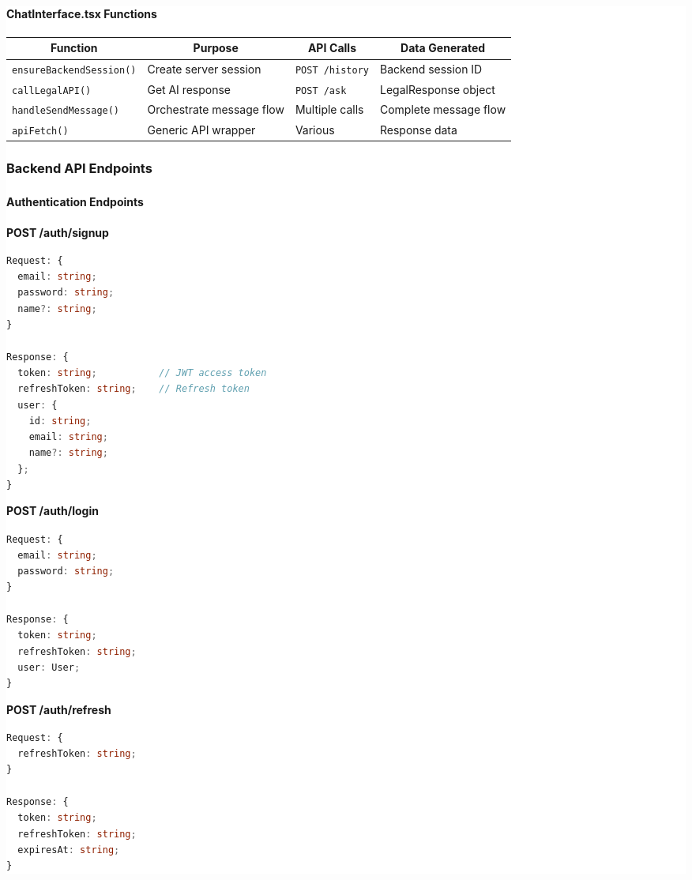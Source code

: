 #### ChatInterface.tsx Functions

| Function                 | Purpose                  | API Calls       | Data Generated        |
| ------------------------ | ------------------------ | --------------- | --------------------- |
| `ensureBackendSession()` | Create server session    | `POST /history` | Backend session ID    |
| `callLegalAPI()`         | Get AI response          | `POST /ask`     | LegalResponse object  |
| `handleSendMessage()`    | Orchestrate message flow | Multiple calls  | Complete message flow |
| `apiFetch()`             | Generic API wrapper      | Various         | Response data         |

### Backend API Endpoints

#### Authentication Endpoints

**POST /auth/signup**

```typescript
Request: {
  email: string;
  password: string;
  name?: string;
}

Response: {
  token: string;           // JWT access token
  refreshToken: string;    // Refresh token
  user: {
    id: string;
    email: string;
    name?: string;
  };
}
```

**POST /auth/login**

```typescript
Request: {
  email: string;
  password: string;
}

Response: {
  token: string;
  refreshToken: string;
  user: User;
}
```

**POST /auth/refresh**

```typescript
Request: {
  refreshToken: string;
}

Response: {
  token: string;
  refreshToken: string;
  expiresAt: string;
}
```
